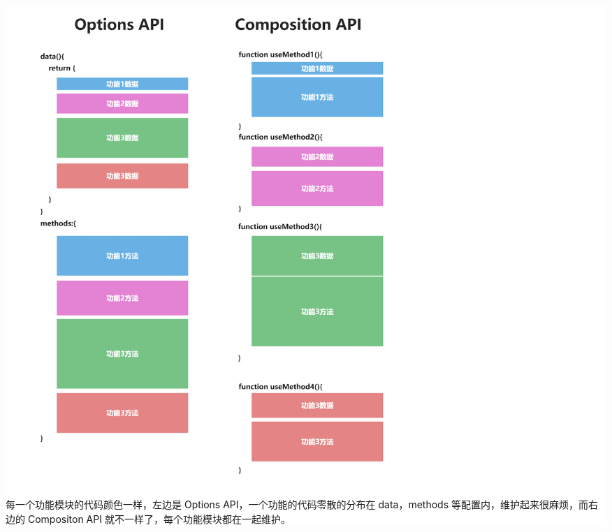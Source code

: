 <img src="images/选项API和组合API2.png" alt="选项API和组合API2" style="zoom:67%;" />



每一个功能模块的代码颜色一样，左边是 Options API，一个功能的代码零散的分布在 data，methods 等配置内，维护起来很麻烦，而右边的 Compositon API 就不一样了，每个功能模块都在一起维护。
